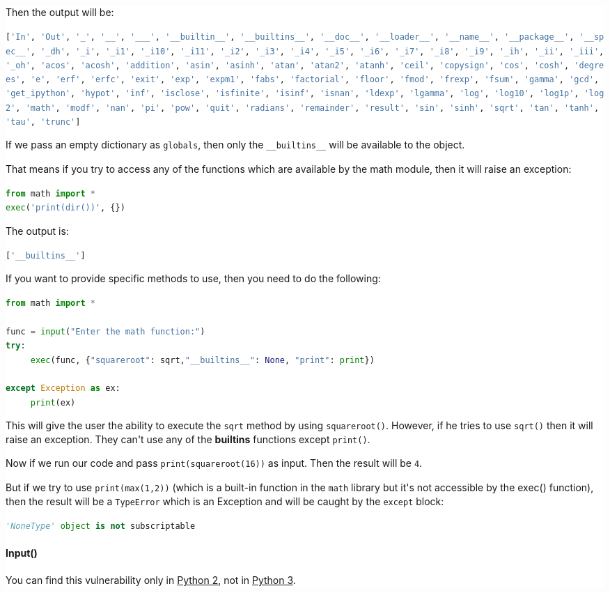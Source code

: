 Then the output will be:

```bash
['In', 'Out', '_', '__', '___', '__builtin__', '__builtins__', '__doc__', '__loader__', '__name__', '__package__', '__spec__', '_dh', '_i', '_i1', '_i10', '_i11', '_i2', '_i3', '_i4', '_i5', '_i6', '_i7', '_i8', '_i9', '_ih', '_ii', '_iii', '_oh', 'acos', 'acosh', 'addition', 'asin', 'asinh', 'atan', 'atan2', 'atanh', 'ceil', 'copysign', 'cos', 'cosh', 'degrees', 'e', 'erf', 'erfc', 'exit', 'exp', 'expm1', 'fabs', 'factorial', 'floor', 'fmod', 'frexp', 'fsum', 'gamma', 'gcd', 'get_ipython', 'hypot', 'inf', 'isclose', 'isfinite', 'isinf', 'isnan', 'ldexp', 'lgamma', 'log', 'log10', 'log1p', 'log2', 'math', 'modf', 'nan', 'pi', 'pow', 'quit', 'radians', 'remainder', 'result', 'sin', 'sinh', 'sqrt', 'tan', 'tanh', 'tau', 'trunc']
```

If we pass an empty dictionary as `globals`, then only the `__builtins__` will be available to the object. 

That means if you try to access any of the functions which are available by the math module, then it will raise an exception:

```python
from math import *
exec('print(dir())', {})
```

The output is:

```python
['__builtins__']
```

If you want to provide specific methods to use, then you need to do the following:

```python
from math import *

func = input("Enter the math function:")
try:
     exec(func, {"squareroot": sqrt,"__builtins__": None, "print": print})
        
except Exception as ex:
     print(ex)
```

This will give the user the ability to execute the `sqrt` method by using `squareroot()`. However, if he tries to use `sqrt()` then it will raise an exception. They can't use any of the **builtins** functions except `print()`.

Now if we run our code and pass `print(squareroot(16))` as input. Then the result will be `4`.

But if we try to use `print(max(1,2))` (which is a built-in function in the `math` library but it's not accessible by the exec() function), then the result will be a `TypeError` which is an Exception and will be caught by the `except` block:

```python
'NoneType' object is not subscriptable
```

#### Input() <a name="function3"></a>
You can find this vulnerability only in [Python 2](https://www.python.org/downloads/release/python-272/), not in [Python 3](https://www.python.org/downloads/).
